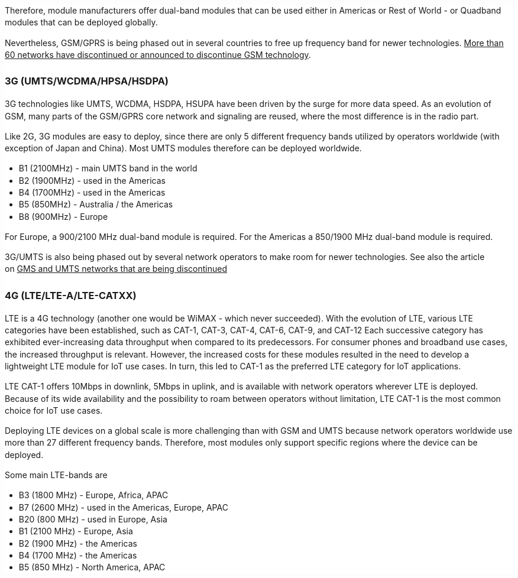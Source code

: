 Therefore, module manufacturers offer dual-band modules that can be used either in Americas or Rest of World - or Quadband modules that can be deployed globally.

Nevertheless, GSM/GPRS is being phased out in several countries to free up frequency band for newer technologies.
[More than 60 networks have discontinued or announced to discontinue GSM technology](https://www.emnify.com/en/resources/global-2g-phase-out).

### 3G (UMTS/WCDMA/HPSA/HSDPA)

3G technologies like UMTS, WCDMA, HSDPA, HSUPA have been driven by the surge for more data speed.
As an evolution of GSM, many parts of the GSM/GPRS core network and signaling are reused, where the most difference is in the radio part.

Like 2G, 3G modules are easy to deploy, since there are only 5 different frequency bands utilized by operators worldwide (with exception of Japan and China).
Most UMTS modules therefore can be deployed worldwide.

- B1 (2100MHz) - main UMTS band in the world
- B2 (1900MHz) - used in the Americas
- B4 (1700MHz) - used in the Americas
- B5 (850MHz) - Australia / the Americas
- B8 (900MHz) - Europe

For Europe, a 900/2100 MHz dual-band module is required.
For the Americas a 850/1900 MHz dual-band module is required.

3G/UMTS is also being phased out by several network operators to make room for newer technologies.
See also the article on [GMS and UMTS networks that are being discontinued](https://www.emnify.com/en/resources/global-2g-phase-out)

### 4G (LTE/LTE-A/LTE-CATXX)

LTE is a 4G technology (another one would be WiMAX - which never succeeded).
With the evolution of LTE, various LTE categories have been established, such as CAT-1, CAT-3, CAT-4, CAT-6, CAT-9, and CAT-12 Each successive category has exhibited ever-increasing data throughput when compared to its predecessors.
For consumer phones and broadband use cases, the increased throughput is relevant.
However, the increased costs for these modules resulted in the need to develop a lightweight LTE module for IoT use cases.
In turn, this led to CAT-1 as the preferred LTE category for IoT applications.

LTE CAT-1 offers 10Mbps in downlink, 5Mbps in uplink, and is available with network operators wherever LTE is deployed.
Because of its wide availability and the possibility to roam between operators without limitation, LTE CAT-1 is the most common choice for IoT use cases.

Deploying LTE devices on a global scale is more challenging than with GSM and UMTS because network operators worldwide use more than 27 different frequency bands.
Therefore, most modules only support specific regions where the device can be deployed.

Some main LTE-bands are

- B3 (1800 MHz) - Europe, Africa, APAC
- B7 (2600 MHz) - used in the Americas, Europe, APAC
- B20 (800 MHz) - used in Europe, Asia
- B1 (2100 MHz) - Europe, Asia
- B2 (1900 MHz) - the Americas
- B4 (1700 MHz) - the Americas
- B5 (850 MHz) - North America, APAC
